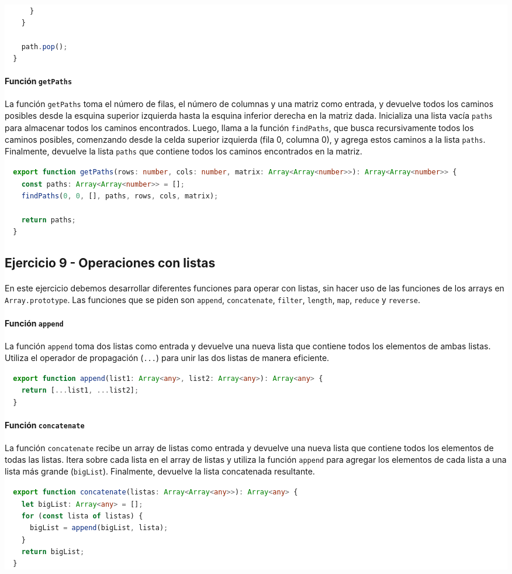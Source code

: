 ```typescript
      }
    }

    path.pop();
  }
```

#### Función `getPaths`

La función `getPaths` toma el número de filas, el número de columnas y una matriz como entrada, y devuelve todos los caminos posibles desde la esquina superior izquierda hasta la esquina inferior derecha en la matriz dada. Inicializa una lista vacía `paths` para almacenar todos los caminos encontrados. Luego, llama a la función `findPaths`, que busca recursivamente todos los caminos posibles, comenzando desde la celda superior izquierda (fila 0, columna 0), y agrega estos caminos a la lista `paths`. Finalmente, devuelve la lista `paths` que contiene todos los caminos encontrados en la matriz.

```typescript
  export function getPaths(rows: number, cols: number, matrix: Array<Array<number>>): Array<Array<number>> {
    const paths: Array<Array<number>> = [];
    findPaths(0, 0, [], paths, rows, cols, matrix);

    return paths;
  }
```

## Ejercicio 9 - Operaciones con listas

En este ejercicio debemos desarrollar diferentes funciones para operar con listas, sin hacer uso de las funciones de los arrays en `Array.prototype`. Las funciones que se piden son `append`, `concatenate`, `filter`, `length`, `map`, `reduce` y `reverse`.

#### Función `append`

La función `append` toma dos listas como entrada y devuelve una nueva lista que contiene todos los elementos de ambas listas. Utiliza el operador de propagación (`...`) para unir las dos listas de manera eficiente.

```typescript
  export function append(list1: Array<any>, list2: Array<any>): Array<any> {
    return [...list1, ...list2];
  }
```

#### Función `concatenate`

La función `concatenate` recibe un array de listas como entrada y devuelve una nueva lista que contiene todos los elementos de todas las listas. Itera sobre cada lista en el array de listas y utiliza la función `append` para agregar los elementos de cada lista a una lista más grande (`bigList`). Finalmente, devuelve la lista concatenada resultante.

```typescript
  export function concatenate(listas: Array<Array<any>>): Array<any> {
    let bigList: Array<any> = [];
    for (const lista of listas) {
      bigList = append(bigList, lista);
    }
    return bigList;
  }
```

